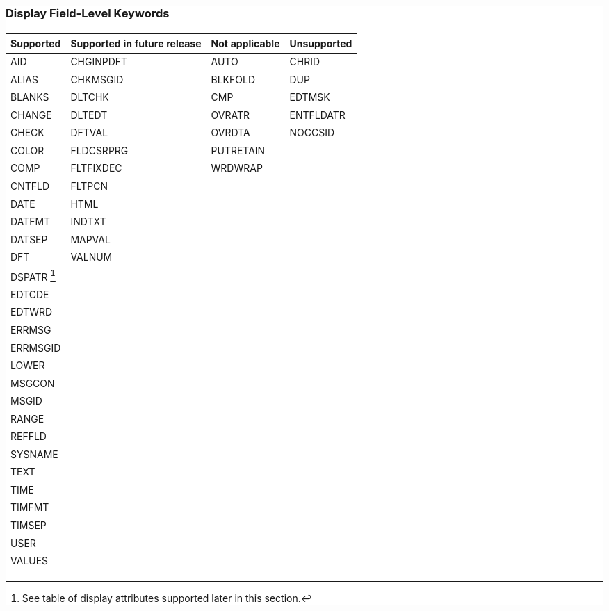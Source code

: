 ### Display Field-Level Keywords

| **Supported** | **Supported in future release** | **Not applicable** |**Unsupported** |
| --- | --- | --- | --- |
| AID | CHGINPDFT | AUTO | CHRID |
| ALIAS | CHKMSGID | BLKFOLD | DUP |
| BLANKS | DLTCHK | CMP | EDTMSK |
| CHANGE | DLTEDT | OVRATR | ENTFLDATR |
| CHECK | DFTVAL | OVRDTA | NOCCSID |
| COLOR | FLDCSRPRG | PUTRETAIN | |
| COMP | FLTFIXDEC | WRDWRAP | |
| CNTFLD | FLTPCN | | |
| DATE | HTML | |   |
| DATFMT | INDTXT | |   |
| DATSEP | MAPVAL | |   |
| DFT | VALNUM |   |   |
| DSPATR [^3] | |   |   |
| EDTCDE | |   |   |
| EDTWRD | |   |   |
| ERRMSG | |   |   |
| ERRMSGID | |   |   |
| LOWER |   |   |   |
| MSGCON | | | |
| MSGID |   |   |   |
| RANGE |   |   |   |
| REFFLD |   |   |   |
| SYSNAME |   |   |   |
| TEXT |   |   |   |
| TIME |   |   |   |
| TIMFMT |   |   |   |
| TIMSEP |   |   |   |
| USER |   |   |   |
| VALUES |   |   |   |


[^1]: Not all keywords are supported on all of the commands listed.
[^2]: Always refer to the latest Cocoon .css files for the current styles.
[^3]: See table of display attributes supported later in this section.
[^4]: Support is not provided for cursor positioning **within** a field.
[^5]: Support is not provided for (\*VAR)
[^6]: Font "PointSize" height value supported only.
[^7]: Position supported when position-down and position-across are expressed as constants.